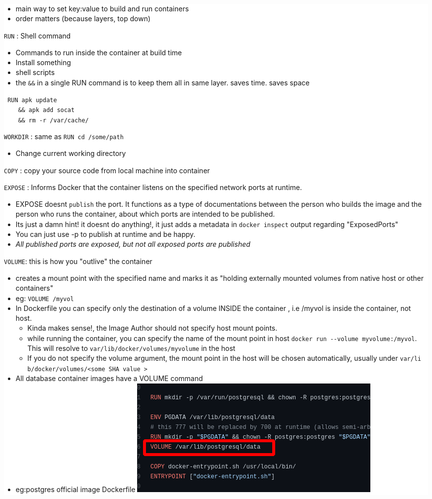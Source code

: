 - main way to set key:value to build and run containers
- order matters (because layers, top down)

`RUN` : Shell command

- Commands to run inside the container at build time
- Install something
- shell scripts
- the `&&` in a single RUN command is to keep them all in same layer. saves time. saves space

```
 RUN apk update 
    && apk add socat 
    && rm -r /var/cache/
```

`WORKDIR` : same as `RUN cd /some/path`

- Change current working directory

`COPY` : copy your source code from local machine into container

`EXPOSE` :
Informs Docker that the container listens on the specified network ports at runtime.

- EXPOSE doesnt  `publish` the port. It functions as a type of documentations between the person who builds the image and the person who runs the container, about which ports are intended to be published.
- Its just a damn hint! it doesnt do anything!, it just adds a metadata in `docker inspect` output regarding "ExposedPorts"
- You can just use -p to publish at runtime and be happy.
- _All published ports are exposed, but not all exposed ports are published_

`VOLUME`: this is how you "outlive" the container

- creates a mount point with the specified name and marks it as "holding externally mounted
volumes from native host or other containers"
- eg: `VOLUME /myvol`
- In Dockerfile you can specify only the destination of a volume INSIDE the container , i.e /myvol is inside the container, not host.
  - Kinda makes sense!, the Image Author should not specify host mount points.
  - while running the container, you can specify the name of the mount point in host
    `docker run --volume myvolume:/myvol`. This will resolve to `var/lib/docker/volumes/myvolume` in the host
  - If you do not specify the volume argument, the mount point in the host will be chosen automatically, usually under `var/lib/docker/volumes/<some SHA value >`
- All database container images have a VOLUME command
- eg:postgres official image Dockerfile ![](assets/docker-08.png)
